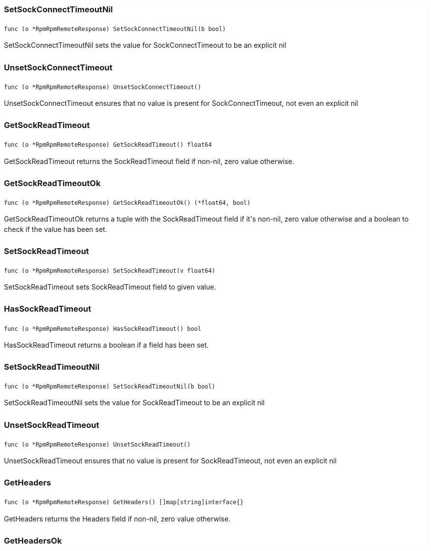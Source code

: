 ### SetSockConnectTimeoutNil

`func (o *RpmRpmRemoteResponse) SetSockConnectTimeoutNil(b bool)`

 SetSockConnectTimeoutNil sets the value for SockConnectTimeout to be an explicit nil

### UnsetSockConnectTimeout
`func (o *RpmRpmRemoteResponse) UnsetSockConnectTimeout()`

UnsetSockConnectTimeout ensures that no value is present for SockConnectTimeout, not even an explicit nil
### GetSockReadTimeout

`func (o *RpmRpmRemoteResponse) GetSockReadTimeout() float64`

GetSockReadTimeout returns the SockReadTimeout field if non-nil, zero value otherwise.

### GetSockReadTimeoutOk

`func (o *RpmRpmRemoteResponse) GetSockReadTimeoutOk() (*float64, bool)`

GetSockReadTimeoutOk returns a tuple with the SockReadTimeout field if it's non-nil, zero value otherwise
and a boolean to check if the value has been set.

### SetSockReadTimeout

`func (o *RpmRpmRemoteResponse) SetSockReadTimeout(v float64)`

SetSockReadTimeout sets SockReadTimeout field to given value.

### HasSockReadTimeout

`func (o *RpmRpmRemoteResponse) HasSockReadTimeout() bool`

HasSockReadTimeout returns a boolean if a field has been set.

### SetSockReadTimeoutNil

`func (o *RpmRpmRemoteResponse) SetSockReadTimeoutNil(b bool)`

 SetSockReadTimeoutNil sets the value for SockReadTimeout to be an explicit nil

### UnsetSockReadTimeout
`func (o *RpmRpmRemoteResponse) UnsetSockReadTimeout()`

UnsetSockReadTimeout ensures that no value is present for SockReadTimeout, not even an explicit nil
### GetHeaders

`func (o *RpmRpmRemoteResponse) GetHeaders() []map[string]interface{}`

GetHeaders returns the Headers field if non-nil, zero value otherwise.

### GetHeadersOk
